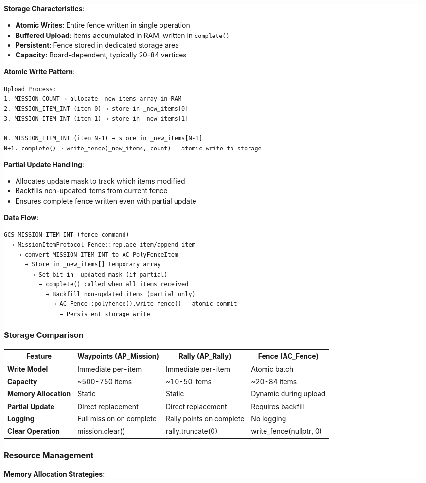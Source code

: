 **Storage Characteristics**:
- **Atomic Writes**: Entire fence written in single operation
- **Buffered Upload**: Items accumulated in RAM, written in `complete()`
- **Persistent**: Fence stored in dedicated storage area
- **Capacity**: Board-dependent, typically 20-84 vertices

**Atomic Write Pattern**:
```
Upload Process:
1. MISSION_COUNT → allocate _new_items array in RAM
2. MISSION_ITEM_INT (item 0) → store in _new_items[0]
3. MISSION_ITEM_INT (item 1) → store in _new_items[1]
   ...
N. MISSION_ITEM_INT (item N-1) → store in _new_items[N-1]
N+1. complete() → write_fence(_new_items, count) - atomic write to storage
```

**Partial Update Handling**:
- Allocates update mask to track which items modified
- Backfills non-updated items from current fence
- Ensures complete fence written even with partial update

**Data Flow**:
```
GCS MISSION_ITEM_INT (fence command)
  → MissionItemProtocol_Fence::replace_item/append_item
    → convert_MISSION_ITEM_INT_to_AC_PolyFenceItem
      → Store in _new_items[] temporary array
        → Set bit in _updated_mask (if partial)
          → complete() called when all items received
            → Backfill non-updated items (partial only)
              → AC_Fence::polyfence().write_fence() - atomic commit
                → Persistent storage write
```

### Storage Comparison

| Feature | Waypoints (AP_Mission) | Rally (AP_Rally) | Fence (AC_Fence) |
|---------|------------------------|------------------|------------------|
| **Write Model** | Immediate per-item | Immediate per-item | Atomic batch |
| **Capacity** | ~500-750 items | ~10-50 items | ~20-84 items |
| **Memory Allocation** | Static | Static | Dynamic during upload |
| **Partial Update** | Direct replacement | Direct replacement | Requires backfill |
| **Logging** | Full mission on complete | Rally points on complete | No logging |
| **Clear Operation** | mission.clear() | rally.truncate(0) | write_fence(nullptr, 0) |

### Resource Management

**Memory Allocation Strategies**:

